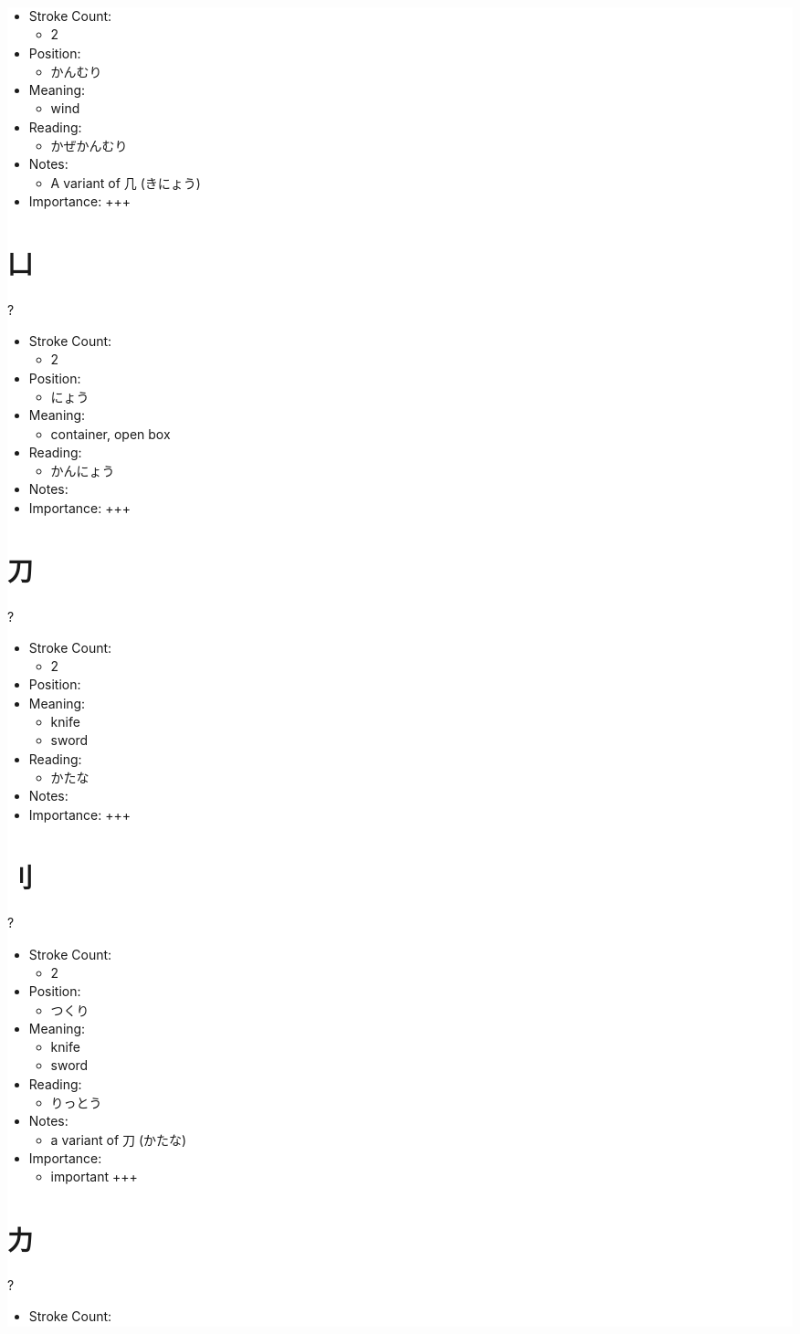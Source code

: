 - Stroke Count: 
	- 2
- Position: 
	- かんむり
- Meaning:
	- wind
- Reading:
	- かぜかんむり
- Notes:
	- A variant of ⼏ (きにょう)
- Importance: 
+++
# ⼐
?
- Stroke Count: 
	- 2
- Position: 
	- にょう
- Meaning:
	- container, open box
- Reading:
	- かんにょう
- Notes:
- Importance: 
+++
# ⼑
?
- Stroke Count: 
	- 2
- Position: 
- Meaning:
	- knife
	- sword
- Reading:
	- かたな
- Notes:
- Importance: 
+++
# ⺉
?
- Stroke Count: 
	- 2
- Position: 
	- つくり
- Meaning:
	- knife 
	- sword
- Reading:
	- りっとう
- Notes:
	- a variant of 刀 (かたな)
- Importance: 
	- important
+++
# 力
?
- Stroke Count: